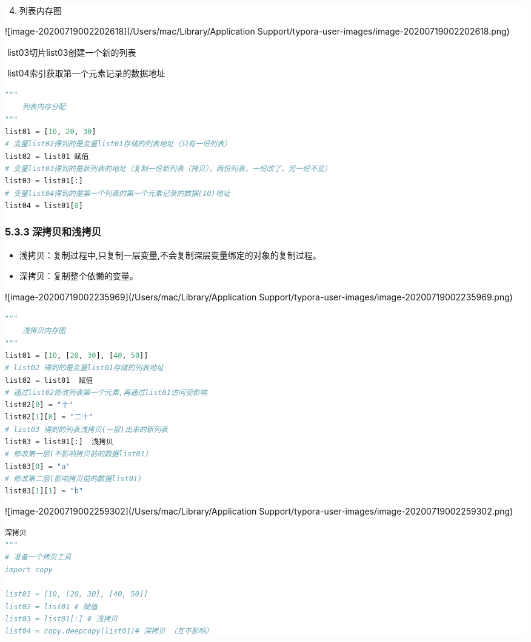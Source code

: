 4. 列表内存图  

 ![image-20200719002202618](/Users/mac/Library/Application Support/typora-user-images/image-20200719002202618.png)

​	list03切片list03创建一个新的列表

​	list04索引获取第一个元素记录的数据地址

```python
"""
    列表内存分配
"""
list01 = [10, 20, 30]
# 变量list02得到的是变量list01存储的列表地址（只有一份列表）
list02 = list01 赋值
# 变量list03得到的是新列表的地址（复制一份新列表（拷贝），两份列表，一份改了，另一份不变）
list03 = list01[:]
# 变量list04得到的是第一个列表的第一个元素记录的数据(10)地址
list04 = list01[0]
```

### 5.3.3 深拷贝和浅拷贝

- 浅拷贝：复制过程中,只复制一层变量,不会复制深层变量绑定的对象的复制过程。

- 深拷贝：复制整个依懒的变量。

 ![image-20200719002235969](/Users/mac/Library/Application Support/typora-user-images/image-20200719002235969.png)

 

```python
"""
    浅拷贝内存图
"""
list01 = [10, [20, 30], [40, 50]]
# list02 得到的是变量list01存储的列表地址
list02 = list01  赋值
# 通过list02修改列表第一个元素,再通过list01访问受影响
list02[0] = "十"
list02[1][0] = "二十"
# list03 得到的列表浅拷贝(一层)出来的新列表
list03 = list01[:]  浅拷贝
# 修改第一层(不影响拷贝前的数据list01)
list03[0] = "a"
# 修改第二层(影响拷贝前的数据list01)
list03[1][1] = "b"
```

![image-20200719002259302](/Users/mac/Library/Application Support/typora-user-images/image-20200719002259302.png)

```python
深拷贝
"""
# 准备一个拷贝工具
import copy

list01 = [10, [20, 30], [40, 50]]
list02 = list01 # 赋值
list03 = list01[:] # 浅拷贝
list04 = copy.deepcopy(list01)# 深拷贝 （互不影响）
```

